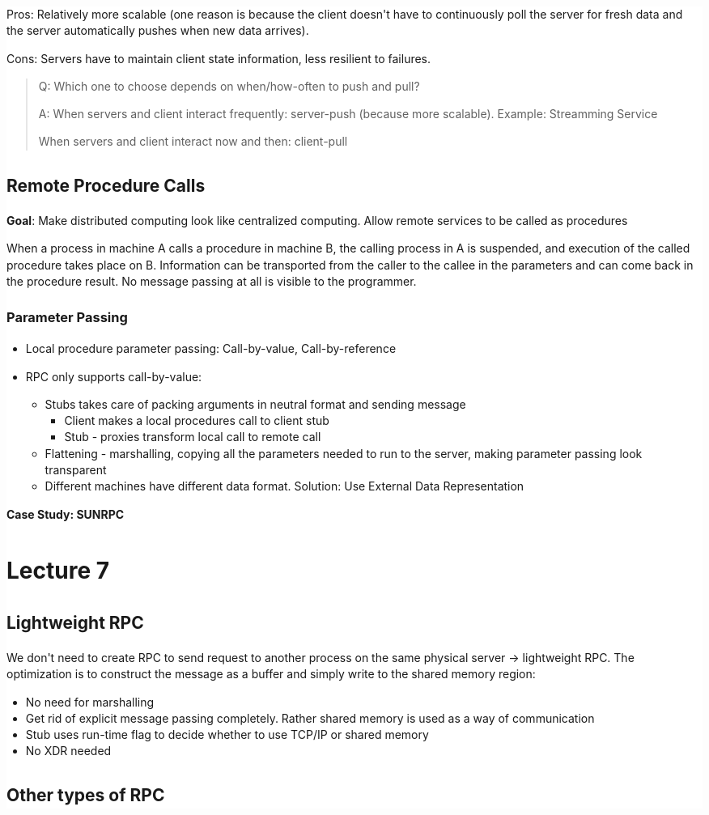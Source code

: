 Pros: Relatively more scalable (one reason is because the client doesn't have to continuously poll the server for fresh data and the server automatically pushes when new data arrives).

Cons: Servers have to maintain client state information, less resilient to failures.


> Q: Which one to choose depends on when/how-often to push and pull?
> 
> A: When servers and client interact frequently: server-push (because more scalable). Example: Streamming Service
> 
> When servers and client interact now and then: client-pull 

## Remote Procedure Calls

**Goal**: Make distributed computing look like centralized computing. Allow remote services to be called as procedures

When a process in machine A calls a procedure in machine B, the calling process in A is suspended, and execution of the called procedure takes place on B. Information can be transported from the caller to the callee in the parameters and can come back in the procedure result. No message passing at all is visible to the programmer.

### Parameter Passing

* Local procedure parameter passing: Call-by-value, Call-by-reference

* RPC only supports call-by-value:
  * Stubs takes care of packing arguments in neutral format and sending message
    * Client makes a local procedures call to client stub
    * Stub - proxies transform local call to remote call
  * Flattening - marshalling, copying all the parameters needed to run to the server, making parameter passing look transparent 
  * Different machines have different data format. Solution: Use External Data Representation

**Case Study: SUNRPC**

# Lecture 7

## Lightweight RPC

We don't need to create RPC to send request to another process on the same physical server -> lightweight RPC. The optimization is to construct the message as a buffer and simply write to the shared memory region:

* No need for marshalling
* Get rid of explicit message passing completely. Rather shared memory is used as a way of communication
* Stub uses run-time flag to decide whether to use TCP/IP or shared memory
* No XDR needed

## Other types of RPC
